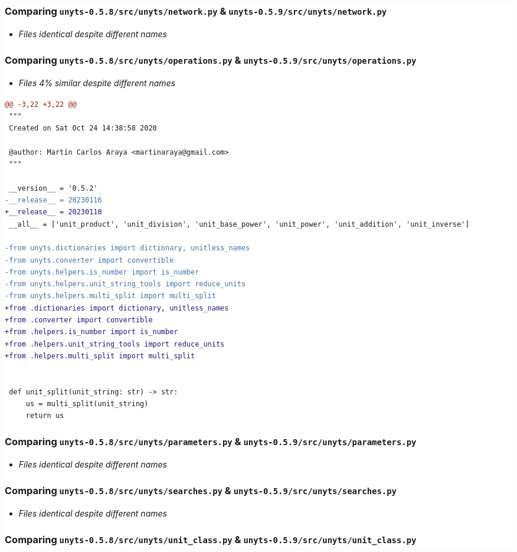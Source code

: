 ### Comparing `unyts-0.5.8/src/unyts/network.py` & `unyts-0.5.9/src/unyts/network.py`

 * *Files identical despite different names*

### Comparing `unyts-0.5.8/src/unyts/operations.py` & `unyts-0.5.9/src/unyts/operations.py`

 * *Files 4% similar despite different names*

```diff
@@ -3,22 +3,22 @@
 """
 Created on Sat Oct 24 14:38:58 2020
 
 @author: Martín Carlos Araya <martinaraya@gmail.com>
 """
 
 __version__ = '0.5.2'
-__release__ = 20230116
+__release__ = 20230118
 __all__ = ['unit_product', 'unit_division', 'unit_base_power', 'unit_power', 'unit_addition', 'unit_inverse']
 
-from unyts.dictionaries import dictionary, unitless_names
-from unyts.converter import convertible
-from unyts.helpers.is_number import is_number
-from unyts.helpers.unit_string_tools import reduce_units
-from unyts.helpers.multi_split import multi_split
+from .dictionaries import dictionary, unitless_names
+from .converter import convertible
+from .helpers.is_number import is_number
+from .helpers.unit_string_tools import reduce_units
+from .helpers.multi_split import multi_split
 
 
 def unit_split(unit_string: str) -> str:
     us = multi_split(unit_string)
     return us
```

### Comparing `unyts-0.5.8/src/unyts/parameters.py` & `unyts-0.5.9/src/unyts/parameters.py`

 * *Files identical despite different names*

### Comparing `unyts-0.5.8/src/unyts/searches.py` & `unyts-0.5.9/src/unyts/searches.py`

 * *Files identical despite different names*

### Comparing `unyts-0.5.8/src/unyts/unit_class.py` & `unyts-0.5.9/src/unyts/unit_class.py`
